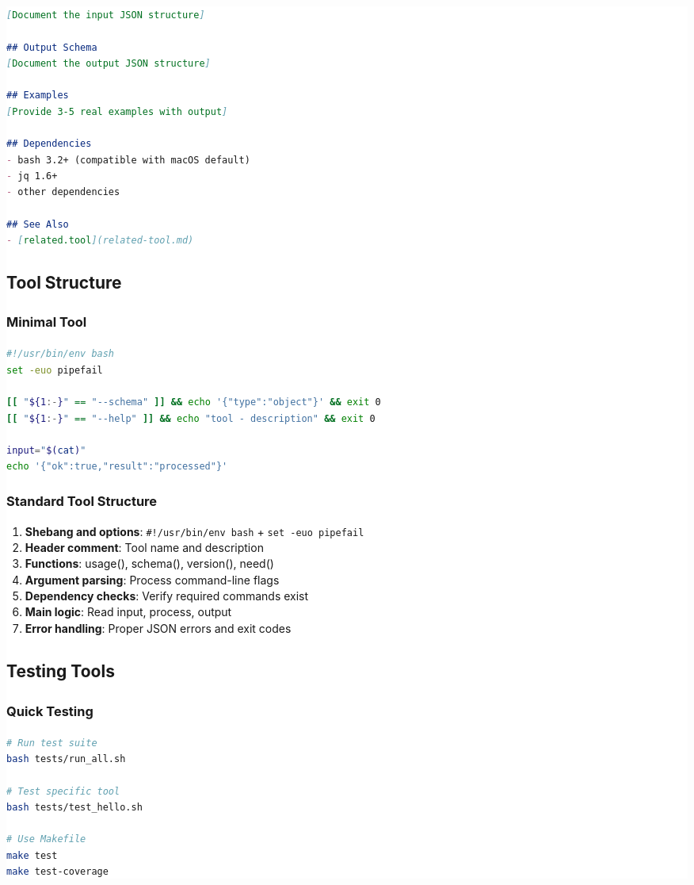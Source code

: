 ```markdown
[Document the input JSON structure]

## Output Schema
[Document the output JSON structure]

## Examples
[Provide 3-5 real examples with output]

## Dependencies
- bash 3.2+ (compatible with macOS default)
- jq 1.6+
- other dependencies

## See Also
- [related.tool](related-tool.md)
```

## Tool Structure

### Minimal Tool
```bash
#!/usr/bin/env bash
set -euo pipefail

[[ "${1:-}" == "--schema" ]] && echo '{"type":"object"}' && exit 0
[[ "${1:-}" == "--help" ]] && echo "tool - description" && exit 0

input="$(cat)"
echo '{"ok":true,"result":"processed"}'
```

### Standard Tool Structure
1. **Shebang and options**: `#!/usr/bin/env bash` + `set -euo pipefail`
2. **Header comment**: Tool name and description
3. **Functions**: usage(), schema(), version(), need()
4. **Argument parsing**: Process command-line flags
5. **Dependency checks**: Verify required commands exist
6. **Main logic**: Read input, process, output
7. **Error handling**: Proper JSON errors and exit codes

## Testing Tools

### Quick Testing
```bash
# Run test suite
bash tests/run_all.sh

# Test specific tool
bash tests/test_hello.sh

# Use Makefile
make test
make test-coverage
```
